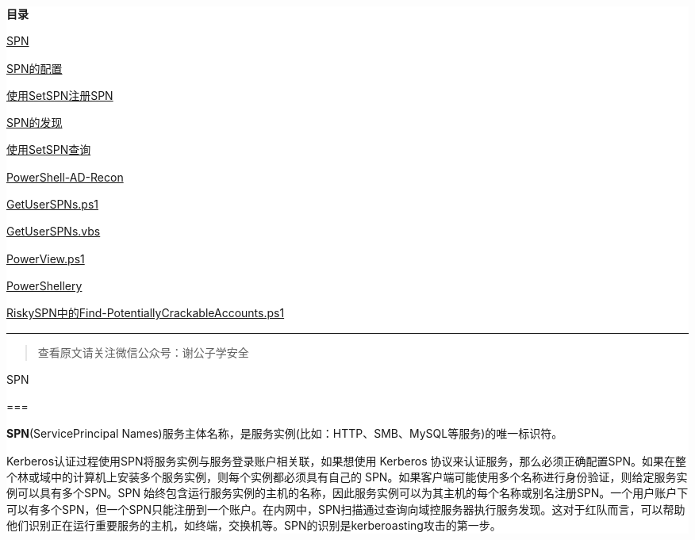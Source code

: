 **目录**



[SPN](#t0 "SPN")



[SPN的配置](#t1 "SPN的配置")



[使用SetSPN注册SPN](#t2 "使用SetSPN注册SPN")



[SPN的发现](#t3 "SPN的发现")



[使用SetSPN查询](#t4 "使用SetSPN查询")



[PowerShell-AD-Recon](#t5 "PowerShell-AD-Recon")



[GetUserSPNs.ps1](#t6 "GetUserSPNs.ps1")



[GetUserSPNs.vbs](#t7 "GetUserSPNs.vbs")



[PowerView.ps1](#t8 "PowerView.ps1")



[PowerShellery](#t9 "PowerShellery")



[RiskySPN中的Find-PotentiallyCrackableAccounts.ps1](#t10 "RiskySPN中的Find-PotentiallyCrackableAccounts.ps1")



* * *



> 查看原文请关注微信公众号：谢公子学安全



SPN

===



**SPN**(ServicePrincipal Names)服务主体名称，是服务实例(比如：HTTP、SMB、MySQL等服务)的唯一标识符。



Kerberos认证过程使用SPN将服务实例与服务登录账户相关联，如果想使用 Kerberos 协议来认证服务，那么必须正确配置SPN。如果在整个林或域中的计算机上安装多个服务实例，则每个实例都必须具有自己的 SPN。如果客户端可能使用多个名称进行身份验证，则给定服务实例可以具有多个SPN。SPN 始终包含运行服务实例的主机的名称，因此服务实例可以为其主机的每个名称或别名注册SPN。一个用户账户下可以有多个SPN，但一个SPN只能注册到一个账户。在内网中，SPN扫描通过查询向域控服务器执行服务发现。这对于红队而言，可以帮助他们识别正在运行重要服务的主机，如终端，交换机等。SPN的识别是kerberoasting攻击的第一步。


